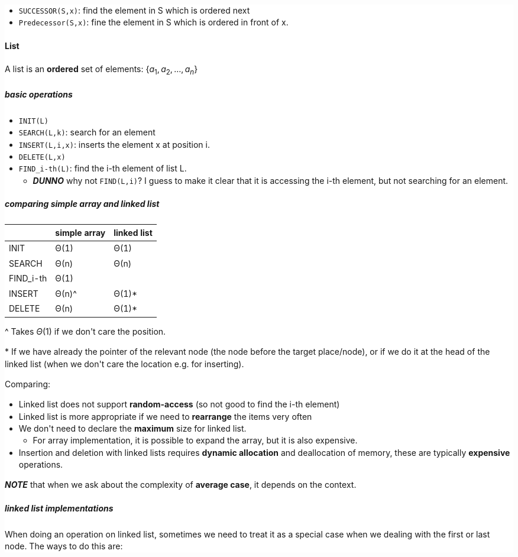 - `SUCCESSOR(S,x)`: find the element in S which is ordered next
- `Predecessor(S,x)`: fine the element in S which is ordered in front of x.

#### List

A list is an **ordered** set of elements: $\{a_1, a_2, \dots, a_n\}$

##### basic operations

- `INIT(L)`
- `SEARCH(L,k)`: search for an element
- `INSERT(L,i,x)`: inserts the element x at position i.
- `DELETE(L,x)`
- `FIND_i-th(L)`: find the i-th element of list L.
  - **_DUNNO_** why not `FIND(L,i)`? I guess to make it clear that it is
    accessing the i-th element, but not searching for an element.

##### comparing simple array and linked list

|           | simple array | linked list |
| --------- | ------------ | ----------- |
| INIT      | Θ(1)         | Θ(1)        |
| SEARCH    | Θ(n)         | Θ(n)        |
| FIND_i-th | Θ(1)         |             |
| INSERT    | Θ(n)^        | Θ(1)\*      |
| DELETE    | Θ(n)         | Θ(1)\*      |

^ Takes $\Theta (1)$ if we don't care the position.

\* If we have already the pointer of the relevant node (the node before the
target place/node), or if we do it at the head of the linked list (when we don't
care the location e.g. for inserting).

Comparing:

- Linked list does not support **random-access** (so not good to find the i-th
  element)
- Linked list is more appropriate if we need to **rearrange** the items very
  often
- We don't need to declare the **maximum** size for linked list.
  - For array implementation, it is possible to expand the array, but it is also
    expensive.
- Insertion and deletion with linked lists requires **dynamic allocation** and
  deallocation of memory, these are typically **expensive** operations.

**_NOTE_** that when we ask about the complexity of **average case**, it depends
on the context.

##### linked list implementations

When doing an operation on linked list, sometimes we need to treat it as a
special case when we dealing with the first or last node. The ways to do this
are:
